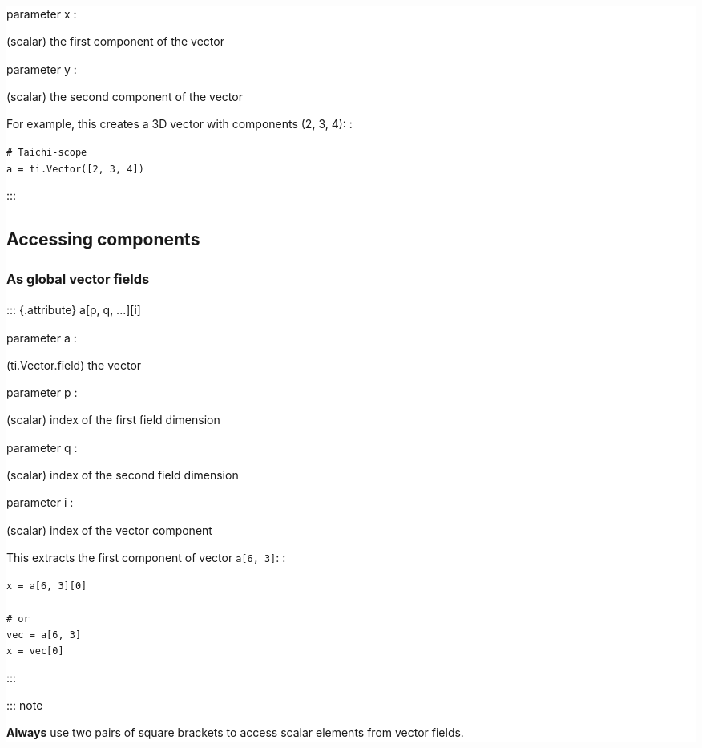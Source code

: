 parameter x
:

(scalar) the first component of the vector

parameter y
:

(scalar) the second component of the vector

For example, this creates a 3D vector with components (2, 3, 4): :

    # Taichi-scope
    a = ti.Vector([2, 3, 4])

:::

## Accessing components

### As global vector fields

::: {.attribute} a\[p, q, \...\]\[i\]

parameter a
:

(ti.Vector.field) the vector

parameter p
:

(scalar) index of the first field dimension

parameter q
:

(scalar) index of the second field dimension

parameter i
:

(scalar) index of the vector component

This extracts the first component of vector `a[6, 3]`: :

    x = a[6, 3][0]
    
    # or
    vec = a[6, 3]
    x = vec[0]

:::

::: note

**Always** use two pairs of square brackets to access scalar elements from vector fields.
